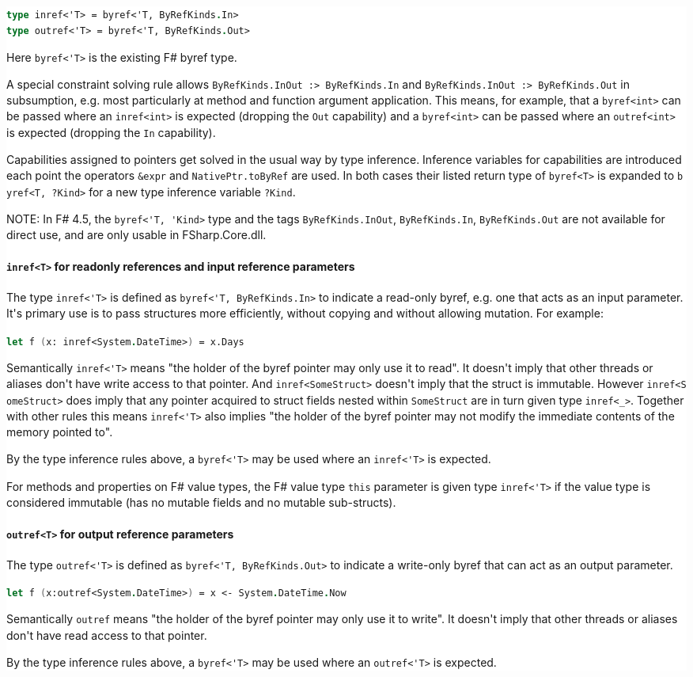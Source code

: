 ```fsharp
type inref<'T> = byref<'T, ByRefKinds.In>
type outref<'T> = byref<'T, ByRefKinds.Out>
```
Here `byref<'T>` is the existing F# byref type.

A special constraint solving rule allows `ByRefKinds.InOut :> ByRefKinds.In` and `ByRefKinds.InOut :> ByRefKinds.Out` in subsumption,
e.g. most particularly at method and function argument application.  This
means, for example, that a `byref<int>` can be passed where an `inref<int>` is expected (dropping the `Out` capability) and
a  `byref<int>` can be passed where an `outref<int>` is expected (dropping the `In` capability).

Capabilities assigned to pointers get solved in the usual way by type inference. Inference variables for capabilities
are introduced each point the operators `&expr` and `NativePtr.toByRef` are used. In both cases their listed return
type of `byref<T>` is expanded to `byref<T, ?Kind>` for a new type inference variable `?Kind`.

NOTE: In F# 4.5, the `byref<'T, 'Kind>` type and the tags `ByRefKinds.InOut`, `ByRefKinds.In`, `ByRefKinds.Out` are not available for direct use, and are only usable in FSharp.Core.dll.


#### `inref<T>` for readonly references and input reference parameters

The type `inref<'T>` is defined as `byref<'T, ByRefKinds.In>` to indicate a read-only byref, e.g. one that acts as an input parameter. It's primary use is to pass structures more efficiently, without copying and without allowing mutation. For example:
```fsharp
let f (x: inref<System.DateTime>) = x.Days
```
Semantically `inref<'T>` means "the holder of the byref pointer may only use it to read". It doesn't imply that other threads or aliases don't have write access to that pointer.  And `inref<SomeStruct>` doesn't imply that the struct is immutable.  However `inref<SomeStruct>` does imply that any pointer acquired to struct fields nested within `SomeStruct` are in turn
given type `inref<_>`.  Together with other rules this means `inref<'T>` also implies "the holder of the byref pointer may not modify the immediate contents of the memory pointed to".  

By the type inference rules above, a `byref<'T>` may be used where an `inref<'T>` is expected.

For methods and properties on F# value types, the F# value type `this` parameter
is given type `inref<'T>` if the value type is considered immutable (has no mutable fields and no mutable sub-structs).

#### `outref<T>` for output reference parameters

The type `outref<'T>` is defined as `byref<'T, ByRefKinds.Out>` to indicate a write-only byref that can act as an output parameter.
```fsharp
let f (x:outref<System.DateTime>) = x <- System.DateTime.Now
```

Semantically `outref` means "the holder of the byref pointer may only use it to write". It doesn't imply that other threads or aliases don't have read access to that pointer.

By the type inference rules above, a `byref<'T>` may be used where an `outref<'T>` is expected.

